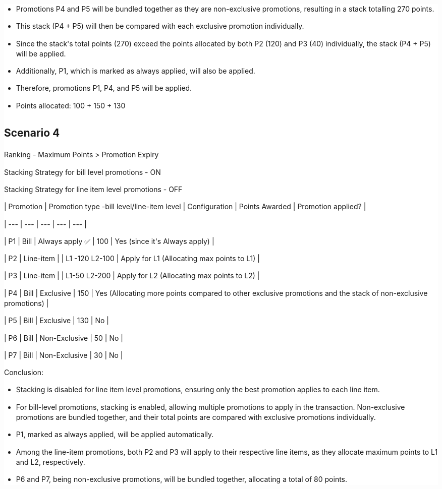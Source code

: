 - Promotions P4 and P5 will be bundled together as they are non-exclusive promotions, resulting in a stack totalling 270 points.

- This stack (P4 + P5) will then be compared with each exclusive promotion individually.

- Since the stack's total points (270) exceed the points allocated by both P2 (120) and P3 (40) individually, the stack (P4 + P5) will be applied.

- Additionally, P1, which is marked as always applied, will also be applied.

- Therefore, promotions P1, P4, and P5 will be applied.

- Points allocated: 100 + 150 + 130

## Scenario 4

Ranking - Maximum Points > Promotion Expiry

Stacking Strategy for bill level promotions - ON

Stacking Strategy for line item level promotions - OFF

| Promotion | Promotion type -bill level/line-item level | Configuration | Points Awarded | Promotion applied? |

| --- | --- | --- | --- | --- |

| P1 | Bill | Always apply ✅ | 100 | Yes (since it's Always apply) |

| P2 | Line-item |  | L1 -120     L2-100 | Apply for L1 (Allocating max points to L1) |

| P3 | Line-item |  | L1-50         L2-200 | Apply for L2 (Allocating max points to L2) |

| P4 | Bill | Exclusive | 150 | Yes (Allocating more points compared to other exclusive promotions and the stack of non-exclusive promotions) |

| P5 | Bill | Exclusive | 130 | No |

| P6 | Bill | Non-Exclusive | 50 | No |

| P7 | Bill | Non-Exclusive | 30 | No |



Conclusion:

- Stacking is disabled for line item level promotions, ensuring only the best promotion applies to each line item.

- For bill-level promotions, stacking is enabled, allowing multiple promotions to apply in the transaction. Non-exclusive promotions are bundled together, and their total points are compared with exclusive promotions individually.

- P1, marked as always applied, will be applied automatically.

- Among the line-item promotions, both P2 and P3 will apply to their respective line items, as they allocate maximum points to L1 and L2, respectively.

- P6 and P7, being non-exclusive promotions, will be bundled together, allocating a total of 80 points.
